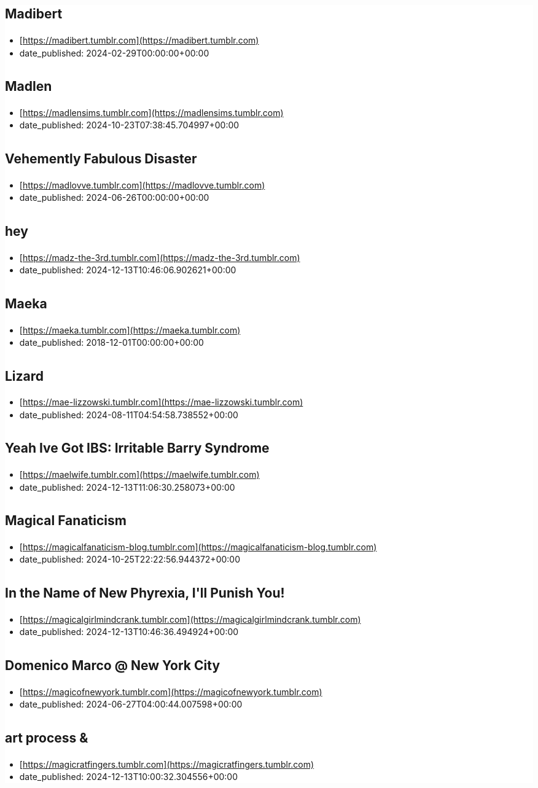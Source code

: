  ## Madibert
 - [https://madibert.tumblr.com](https://madibert.tumblr.com)
 - date_published: 2024-02-29T00:00:00+00:00

 ## Madlen
 - [https://madlensims.tumblr.com](https://madlensims.tumblr.com)
 - date_published: 2024-10-23T07:38:45.704997+00:00

 ## Vehemently Fabulous Disaster
 - [https://madlovve.tumblr.com](https://madlovve.tumblr.com)
 - date_published: 2024-06-26T00:00:00+00:00

 ## hey
 - [https://madz-the-3rd.tumblr.com](https://madz-the-3rd.tumblr.com)
 - date_published: 2024-12-13T10:46:06.902621+00:00

 ## Maeka
 - [https://maeka.tumblr.com](https://maeka.tumblr.com)
 - date_published: 2018-12-01T00:00:00+00:00

 ## Lizard
 - [https://mae-lizzowski.tumblr.com](https://mae-lizzowski.tumblr.com)
 - date_published: 2024-08-11T04:54:58.738552+00:00

 ## Yeah Ive Got IBS: Irritable Barry Syndrome
 - [https://maelwife.tumblr.com](https://maelwife.tumblr.com)
 - date_published: 2024-12-13T11:06:30.258073+00:00

 ## Magical Fanaticism
 - [https://magicalfanaticism-blog.tumblr.com](https://magicalfanaticism-blog.tumblr.com)
 - date_published: 2024-10-25T22:22:56.944372+00:00

 ## In the Name of New Phyrexia, I'll Punish You!
 - [https://magicalgirlmindcrank.tumblr.com](https://magicalgirlmindcrank.tumblr.com)
 - date_published: 2024-12-13T10:46:36.494924+00:00

 ## Domenico Marco @ New York City
 - [https://magicofnewyork.tumblr.com](https://magicofnewyork.tumblr.com)
 - date_published: 2024-06-27T04:00:44.007598+00:00

 ## art process &
 - [https://magicratfingers.tumblr.com](https://magicratfingers.tumblr.com)
 - date_published: 2024-12-13T10:00:32.304556+00:00
